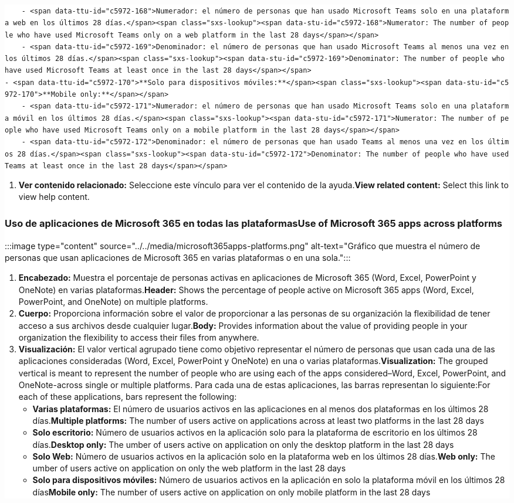         - <span data-ttu-id="c5972-168">Numerador: el número de personas que han usado Microsoft Teams solo en una plataforma web en los últimos 28 días.</span><span class="sxs-lookup"><span data-stu-id="c5972-168">Numerator: The number of people who have used Microsoft Teams only on a web platform in the last 28 days</span></span>
        - <span data-ttu-id="c5972-169">Denominador: el número de personas que han usado Microsoft Teams al menos una vez en los últimos 28 días.</span><span class="sxs-lookup"><span data-stu-id="c5972-169">Denominator: The number of people who have used Microsoft Teams at least once in the last 28 days</span></span>
    - <span data-ttu-id="c5972-170">**Solo para dispositivos móviles:**</span><span class="sxs-lookup"><span data-stu-id="c5972-170">**Mobile only:**</span></span>
        - <span data-ttu-id="c5972-171">Numerador: el número de personas que han usado Microsoft Teams solo en una plataforma móvil en los últimos 28 días.</span><span class="sxs-lookup"><span data-stu-id="c5972-171">Numerator: The number of people who have used Microsoft Teams only on a mobile platform in the last 28 days</span></span>
        - <span data-ttu-id="c5972-172">Denominador: el número de personas que han usado Teams al menos una vez en los últimos 28 días.</span><span class="sxs-lookup"><span data-stu-id="c5972-172">Denominator: The number of people who have used Teams at least once in the last 28 days</span></span>
1. <span data-ttu-id="c5972-173">**Ver contenido relacionado:** Seleccione este vínculo para ver el contenido de la ayuda.</span><span class="sxs-lookup"><span data-stu-id="c5972-173">**View related content:** Select this link to view help content.</span></span>

### <a name="use-of-microsoft-365-apps-across-platforms"></a><span data-ttu-id="c5972-174">Uso de aplicaciones de Microsoft 365 en todas las plataformas</span><span class="sxs-lookup"><span data-stu-id="c5972-174">Use of Microsoft 365 apps across platforms</span></span>

:::image type="content" source="../../media/microsoft365apps-platforms.png" alt-text="Gráfico que muestra el número de personas que usan aplicaciones de Microsoft 365 en varias plataformas o en una sola.":::

1. <span data-ttu-id="c5972-176">**Encabezado:** Muestra el porcentaje de personas activas en aplicaciones de Microsoft 365 (Word, Excel, PowerPoint y OneNote) en varias plataformas.</span><span class="sxs-lookup"><span data-stu-id="c5972-176">**Header:** Shows the percentage of people active on Microsoft 365 apps (Word, Excel, PowerPoint, and OneNote) on multiple platforms.</span></span>
2. <span data-ttu-id="c5972-177">**Cuerpo:** Proporciona información sobre el valor de proporcionar a las personas de su organización la flexibilidad de tener acceso a sus archivos desde cualquier lugar.</span><span class="sxs-lookup"><span data-stu-id="c5972-177">**Body:** Provides information about the value of providing people in your organization the flexibility to access their files from anywhere.</span></span>
3. <span data-ttu-id="c5972-178">**Visualización:** El valor vertical agrupado tiene como objetivo representar el número de personas que usan cada una de las aplicaciones consideradas (Word, Excel, PowerPoint y OneNote) en una o varias plataformas.</span><span class="sxs-lookup"><span data-stu-id="c5972-178">**Visualization:** The grouped vertical is meant to represent the number of people who are using each of the apps considered–Word, Excel, PowerPoint, and OneNote-across single or multiple platforms.</span></span> <span data-ttu-id="c5972-179">Para cada una de estas aplicaciones, las barras representan lo siguiente:</span><span class="sxs-lookup"><span data-stu-id="c5972-179">For each of these applications, bars represent the following:</span></span>
      - <span data-ttu-id="c5972-180">**Varias plataformas:** El número de usuarios activos en las aplicaciones en al menos dos plataformas en los últimos 28 días.</span><span class="sxs-lookup"><span data-stu-id="c5972-180">**Multiple platforms:** The number of users active on applications across at least two platforms in the last 28 days</span></span>
      - <span data-ttu-id="c5972-181">**Solo escritorio:** Número de usuarios activos en la aplicación solo para la plataforma de escritorio en los últimos 28 días.</span><span class="sxs-lookup"><span data-stu-id="c5972-181">**Desktop only:** The umber of users active on application on only the desktop platform in the last 28 days</span></span>
      - <span data-ttu-id="c5972-182">**Solo Web:** Número de usuarios activos en la aplicación solo en la plataforma web en los últimos 28 días.</span><span class="sxs-lookup"><span data-stu-id="c5972-182">**Web only:** The umber of users active on application on only the web platform in the last 28 days</span></span>
      - <span data-ttu-id="c5972-183">**Solo para dispositivos móviles:** Número de usuarios activos en la aplicación en solo la plataforma móvil en los últimos 28 días</span><span class="sxs-lookup"><span data-stu-id="c5972-183">**Mobile only:** The number of users active on application on only mobile platform in the last 28 days</span></span>